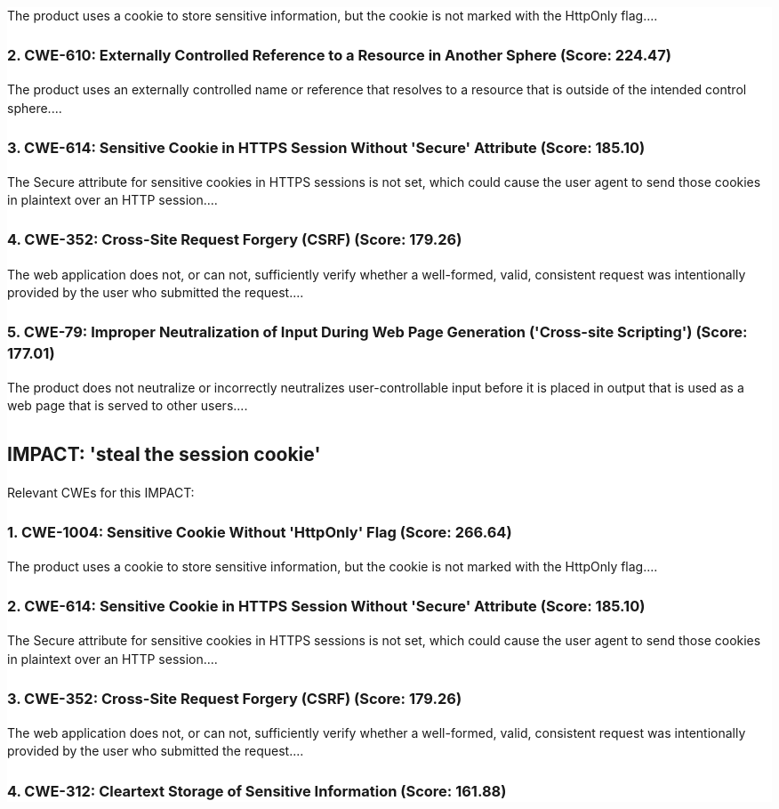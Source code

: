 The product uses a cookie to store sensitive information, but the cookie is not marked with the HttpOnly flag....

### 2. CWE-610: Externally Controlled Reference to a Resource in Another Sphere (Score: 224.47)

The product uses an externally controlled name or reference that resolves to a resource that is outside of the intended control sphere....

### 3. CWE-614: Sensitive Cookie in HTTPS Session Without 'Secure' Attribute (Score: 185.10)

The Secure attribute for sensitive cookies in HTTPS sessions is not set, which could cause the user agent to send those cookies in plaintext over an HTTP session....

### 4. CWE-352: Cross-Site Request Forgery (CSRF) (Score: 179.26)

The web application does not, or can not, sufficiently verify whether a well-formed, valid, consistent request was intentionally provided by the user who submitted the request....

### 5. CWE-79: Improper Neutralization of Input During Web Page Generation ('Cross-site Scripting') (Score: 177.01)

The product does not neutralize or incorrectly neutralizes user-controllable input before it is placed in output that is used as a web page that is served to other users....

## IMPACT: 'steal the session cookie'

Relevant CWEs for this IMPACT:

### 1. CWE-1004: Sensitive Cookie Without 'HttpOnly' Flag (Score: 266.64)

The product uses a cookie to store sensitive information, but the cookie is not marked with the HttpOnly flag....

### 2. CWE-614: Sensitive Cookie in HTTPS Session Without 'Secure' Attribute (Score: 185.10)

The Secure attribute for sensitive cookies in HTTPS sessions is not set, which could cause the user agent to send those cookies in plaintext over an HTTP session....

### 3. CWE-352: Cross-Site Request Forgery (CSRF) (Score: 179.26)

The web application does not, or can not, sufficiently verify whether a well-formed, valid, consistent request was intentionally provided by the user who submitted the request....

### 4. CWE-312: Cleartext Storage of Sensitive Information (Score: 161.88)
